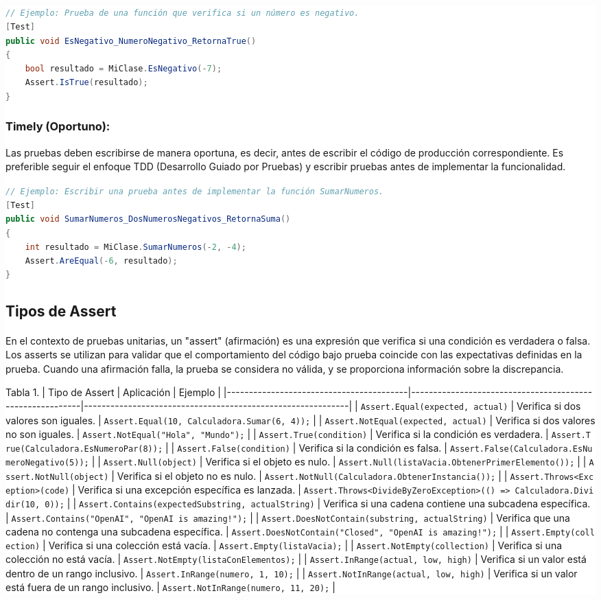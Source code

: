 ```c#
// Ejemplo: Prueba de una función que verifica si un número es negativo.
[Test]
public void EsNegativo_NumeroNegativo_RetornaTrue()
{
    bool resultado = MiClase.EsNegativo(-7);
    Assert.IsTrue(resultado);
}

```

### Timely (Oportuno):

Las pruebas deben escribirse de manera oportuna, es decir, antes de escribir el código de producción correspondiente. Es preferible seguir el enfoque TDD (Desarrollo Guiado por Pruebas) y escribir pruebas antes de implementar la funcionalidad.

```c#
// Ejemplo: Escribir una prueba antes de implementar la función SumarNumeros.
[Test]
public void SumarNumeros_DosNumerosNegativos_RetornaSuma()
{
    int resultado = MiClase.SumarNumeros(-2, -4);
    Assert.AreEqual(-6, resultado);
}

```


## Tipos de Assert

En el contexto de pruebas unitarias, un "assert" (afirmación) es una expresión que verifica si una condición es verdadera o falsa. Los asserts se utilizan para validar que el comportamiento del código bajo prueba coincide con las expectativas definidas en la prueba. Cuando una afirmación falla, la prueba se considera no válida, y se proporciona información sobre la discrepancia.

Tabla 1.
| Tipo de Assert                         | Aplicación                                               | Ejemplo                                                    |
|-----------------------------------------|----------------------------------------------------------|------------------------------------------------------------|
| `Assert.Equal(expected, actual)`        | Verifica si dos valores son iguales.                    | `Assert.Equal(10, Calculadora.Sumar(6, 4));`               |
| `Assert.NotEqual(expected, actual)`     | Verifica si dos valores no son iguales.                 | `Assert.NotEqual("Hola", "Mundo");`                        |
| `Assert.True(condition)`                | Verifica si la condición es verdadera.                  | `Assert.True(Calculadora.EsNumeroPar(8));`                |
| `Assert.False(condition)`               | Verifica si la condición es falsa.                      | `Assert.False(Calculadora.EsNumeroNegativo(5));`          |
| `Assert.Null(object)`                   | Verifica si el objeto es nulo.                          | `Assert.Null(listaVacia.ObtenerPrimerElemento());`        |
| `Assert.NotNull(object)`                | Verifica si el objeto no es nulo.                       | `Assert.NotNull(Calculadora.ObtenerInstancia());`        |
| `Assert.Throws<Exception>(code)`        | Verifica si una excepción específica es lanzada.        | `Assert.Throws<DivideByZeroException>(() => Calculadora.Dividir(10, 0));` |
| `Assert.Contains(expectedSubstring, actualString)` | Verifica si una cadena contiene una subcadena específica. | `Assert.Contains("OpenAI", "OpenAI is amazing!");`       |
| `Assert.DoesNotContain(substring, actualString)`    | Verifica que una cadena no contenga una subcadena específica. | `Assert.DoesNotContain("Closed", "OpenAI is amazing!");`  |
| `Assert.Empty(collection)`              | Verifica si una colección está vacía.                   | `Assert.Empty(listaVacia);`                               |
| `Assert.NotEmpty(collection)`           | Verifica si una colección no está vacía.                | `Assert.NotEmpty(listaConElementos);`                     |
| `Assert.InRange(actual, low, high)`     | Verifica si un valor está dentro de un rango inclusivo. | `Assert.InRange(numero, 1, 10);`                           |
| `Assert.NotInRange(actual, low, high)`  | Verifica si un valor está fuera de un rango inclusivo.  | `Assert.NotInRange(numero, 11, 20);`                       |
